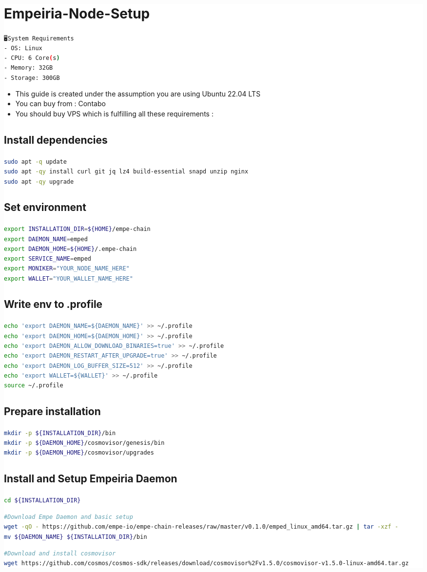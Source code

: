 # Empeiria-Node-Setup

```bash
🖥️System Requirements
- OS: Linux
- CPU: 6 Core(s)
- Memory: 32GB
- Storage: 300GB
```

- This guide is created under the assumption you are using Ubuntu 22.04 LTS
- You can buy from : Contabo
- You should buy VPS which is fulfilling all these requirements : 

## Install dependencies
```bash
sudo apt -q update
sudo apt -qy install curl git jq lz4 build-essential snapd unzip nginx
sudo apt -qy upgrade
```

## Set environment
```bash
export INSTALLATION_DIR=${HOME}/empe-chain
export DAEMON_NAME=emped
export DAEMON_HOME=${HOME}/.empe-chain
export SERVICE_NAME=emped
export MONIKER="YOUR_NODE_NAME_HERE"
export WALLET="YOUR_WALLET_NAME_HERE"
```

## Write env to .profile
```bash
echo 'export DAEMON_NAME=${DAEMON_NAME}' >> ~/.profile
echo 'export DAEMON_HOME=${DAEMON_HOME}' >> ~/.profile
echo 'export DAEMON_ALLOW_DOWNLOAD_BINARIES=true' >> ~/.profile
echo 'export DAEMON_RESTART_AFTER_UPGRADE=true' >> ~/.profile
echo 'export DAEMON_LOG_BUFFER_SIZE=512' >> ~/.profile
echo 'export WALLET=${WALLET}' >> ~/.profile
source ~/.profile
```

## Prepare installation
```bash
mkdir -p ${INSTALLATION_DIR}/bin
mkdir -p ${DAEMON_HOME}/cosmovisor/genesis/bin
mkdir -p ${DAEMON_HOME}/cosmovisor/upgrades
```

## Install and Setup Empeiria Daemon
```bash
cd ${INSTALLATION_DIR}
```
```bash
#Download Empe Daemon and basic setup
wget -qO - https://github.com/empe-io/empe-chain-releases/raw/master/v0.1.0/emped_linux_amd64.tar.gz | tar -xzf -
mv ${DAEMON_NAME} ${INSTALLATION_DIR}/bin
```
```bash
#Download and install cosmovisor
wget https://github.com/cosmos/cosmos-sdk/releases/download/cosmovisor%2Fv1.5.0/cosmovisor-v1.5.0-linux-amd64.tar.gz
```
